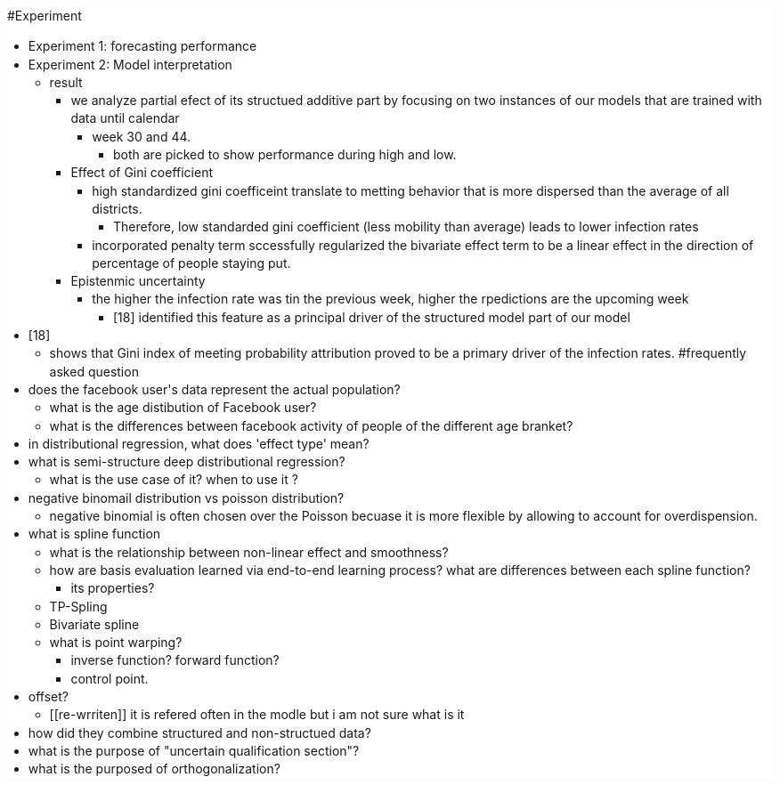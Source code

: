 #Experiment 
* Experiment 1: forecasting performance
* Experiment 2: Model interpretation
    * result
        * we analyze partial efect of its structued additive part by focusing on two instances of our models that are trained with data until calendar 
            * week 30 and 44. 
                * both are picked to show performance during high and low.
        * Effect of Gini coefficient  
            * high standardized gini coefficeint translate to metting behavior that is more dispersed than the average of all districts. 
                * Therefore, low standarded gini coefficient (less mobility than average) leads to lower infection rates
            * incorporated penalty term sccessfully regularized the bivariate effect term to be a linear effect in the direction of percentage of people staying put.
        * Epistenmic uncertainty
            * the higher the infection rate was tin the previous week, higher the rpedictions are the upcoming week
                * [18] identified this feature as a principal driver of the structured model part of our model
* [18] 
    * shows that Gini index of meeting probability attribution proved to be a primary driver of the infection rates. 
#frequently asked question
* does the facebook user's data represent the actual population?
    * what is the age distibution of Facebook user?
    * what is the differences between facebook activity of people of the different age branket?
* in distributional regression, what does 'effect type' mean?
* what is semi-structure deep distributional regression?
    * what is the use case of it? when to use it ?
* negative binomail distribution vs poisson distribution?
    * negative binomial is often chosen over the Poisson becuase it is more flexible by allowing to account for overdispension.
* what is spline function        
    * what is the relationship between non-linear effect and smoothness?
    * how are basis evaluation learned via end-to-end learning process? 
    what are differences between each spline function?
        * its properties?
    * TP-Spling
    * Bivariate spline
    * what is point warping?
        * inverse function? forward function?
        * control point.
* offset?
    * [[re-wrriten]] it is refered often in the modle but i am not sure what is it
* how did they combine structured and non-structued data? 
* what is the purpose of "uncertain qualification section"?
* what is the purposed of orthogonalization?



